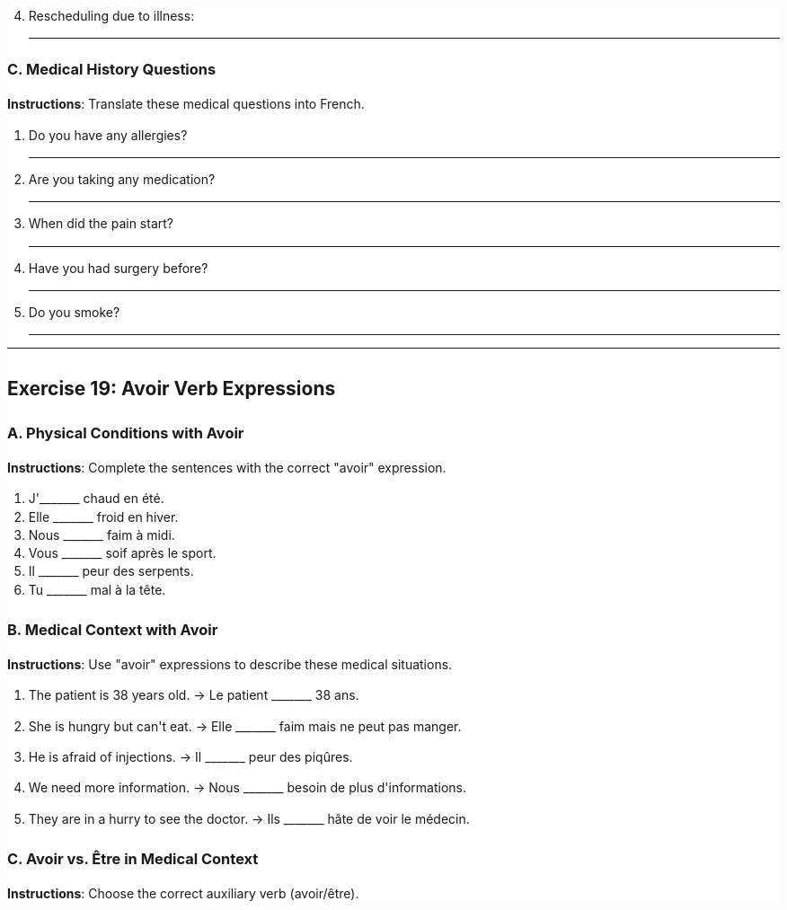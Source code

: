 4. Rescheduling due to illness:
   _______________________________________

### C. Medical History Questions
**Instructions**: Translate these medical questions into French.

1. Do you have any allergies?
   _______________________________________

2. Are you taking any medication?
   _______________________________________

3. When did the pain start?
   _______________________________________

4. Have you had surgery before?
   _______________________________________

5. Do you smoke?
   _______________________________________

---

## Exercise 19: Avoir Verb Expressions

### A. Physical Conditions with Avoir
**Instructions**: Complete the sentences with the correct "avoir" expression.

1. J'_______ chaud en été.
2. Elle _______ froid en hiver.
3. Nous _______ faim à midi.
4. Vous _______ soif après le sport.
5. Il _______ peur des serpents.
6. Tu _______ mal à la tête.

### B. Medical Context with Avoir
**Instructions**: Use "avoir" expressions to describe these medical situations.

1. The patient is 38 years old.
   → Le patient _______ 38 ans.

2. She is hungry but can't eat.
   → Elle _______ faim mais ne peut pas manger.

3. He is afraid of injections.
   → Il _______ peur des piqûres.

4. We need more information.
   → Nous _______ besoin de plus d'informations.

5. They are in a hurry to see the doctor.
   → Ils _______ hâte de voir le médecin.

### C. Avoir vs. Être in Medical Context
**Instructions**: Choose the correct auxiliary verb (avoir/être).
